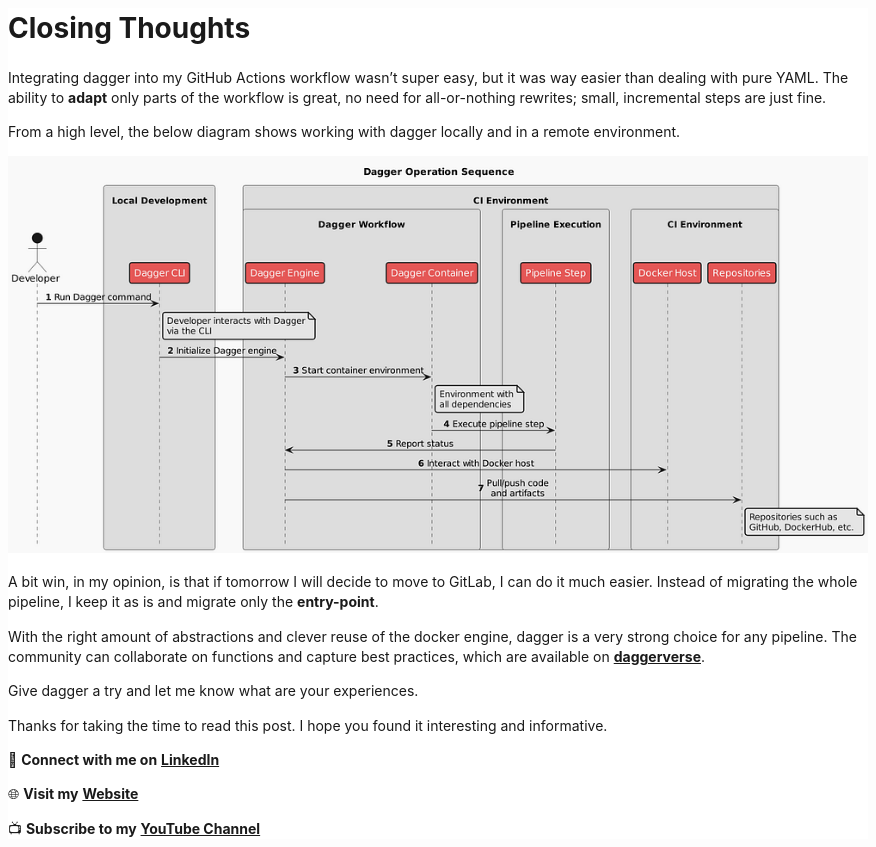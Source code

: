 # Closing Thoughts

Integrating dagger into my GitHub Actions workflow wasn’t super easy,
but it was way easier than dealing with pure YAML. The ability to
**adapt** only parts of the workflow is great, no need for
all-or-nothing rewrites; small, incremental steps are just fine.

From a high level, the below diagram shows working with dagger locally
and in a remote environment.

![dagger workflow](_media/image11.jpg)

A bit win, in my opinion, is that if tomorrow I will decide to move to
GitLab, I can do it much easier. Instead of migrating the whole
pipeline, I keep it as is and migrate only the **entry-point**.

With the right amount of abstractions and clever reuse of the docker
engine, dagger is a very strong choice for any pipeline. The community
can collaborate on functions and capture best practices, which are
available on [**daggerverse**](https://daggerverse.dev/).

Give dagger a try and let me know what are your experiences.

Thanks for taking the time to read this post. I hope you found it
interesting and informative.

🔗 **Connect with me on**
[**LinkedIn**](https://www.linkedin.com/in/piotr-zaniewski/)

🌐 **Visit my** [**Website**](https://cloudrumble.net/)

📺 **Subscribe to my** [**YouTube
Channel**](https://www.youtube.com/@cloud-native-corner)
